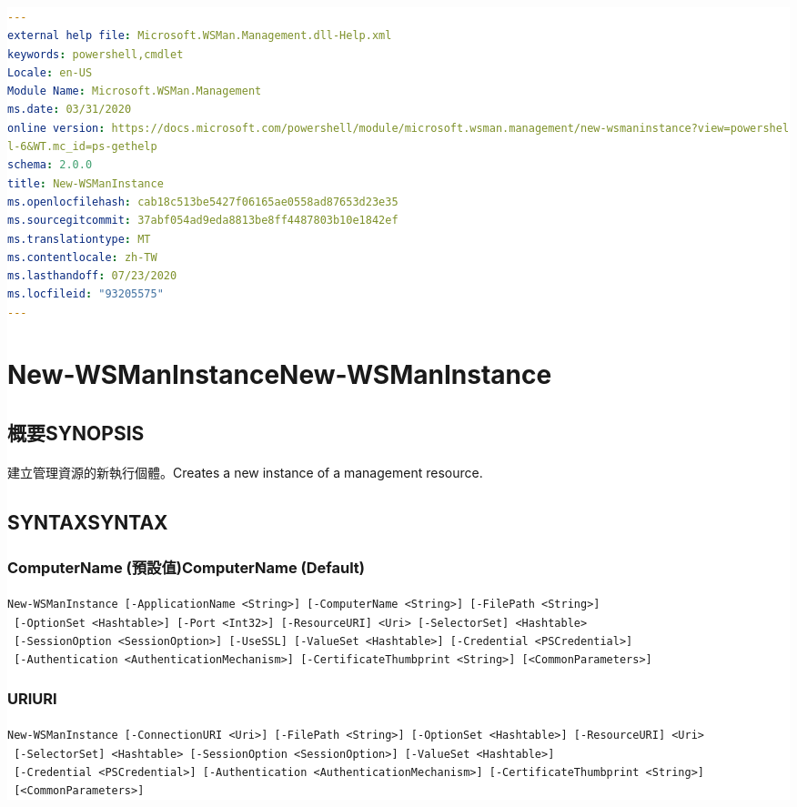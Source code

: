 ```yaml
---
external help file: Microsoft.WSMan.Management.dll-Help.xml
keywords: powershell,cmdlet
Locale: en-US
Module Name: Microsoft.WSMan.Management
ms.date: 03/31/2020
online version: https://docs.microsoft.com/powershell/module/microsoft.wsman.management/new-wsmaninstance?view=powershell-6&WT.mc_id=ps-gethelp
schema: 2.0.0
title: New-WSManInstance
ms.openlocfilehash: cab18c513be5427f06165ae0558ad87653d23e35
ms.sourcegitcommit: 37abf054ad9eda8813be8ff4487803b10e1842ef
ms.translationtype: MT
ms.contentlocale: zh-TW
ms.lasthandoff: 07/23/2020
ms.locfileid: "93205575"
---
```

# <span data-ttu-id="99769-103">New-WSManInstance</span><span class="sxs-lookup"><span data-stu-id="99769-103">New-WSManInstance</span></span>

## <span data-ttu-id="99769-104">概要</span><span class="sxs-lookup"><span data-stu-id="99769-104">SYNOPSIS</span></span>
<span data-ttu-id="99769-105">建立管理資源的新執行個體。</span><span class="sxs-lookup"><span data-stu-id="99769-105">Creates a new instance of a management resource.</span></span>

## <span data-ttu-id="99769-106">SYNTAX</span><span class="sxs-lookup"><span data-stu-id="99769-106">SYNTAX</span></span>

### <span data-ttu-id="99769-107">ComputerName (預設值)</span><span class="sxs-lookup"><span data-stu-id="99769-107">ComputerName (Default)</span></span>

```
New-WSManInstance [-ApplicationName <String>] [-ComputerName <String>] [-FilePath <String>]
 [-OptionSet <Hashtable>] [-Port <Int32>] [-ResourceURI] <Uri> [-SelectorSet] <Hashtable>
 [-SessionOption <SessionOption>] [-UseSSL] [-ValueSet <Hashtable>] [-Credential <PSCredential>]
 [-Authentication <AuthenticationMechanism>] [-CertificateThumbprint <String>] [<CommonParameters>]
```

### <span data-ttu-id="99769-108">URI</span><span class="sxs-lookup"><span data-stu-id="99769-108">URI</span></span>

```
New-WSManInstance [-ConnectionURI <Uri>] [-FilePath <String>] [-OptionSet <Hashtable>] [-ResourceURI] <Uri>
 [-SelectorSet] <Hashtable> [-SessionOption <SessionOption>] [-ValueSet <Hashtable>]
 [-Credential <PSCredential>] [-Authentication <AuthenticationMechanism>] [-CertificateThumbprint <String>]
 [<CommonParameters>]
```
